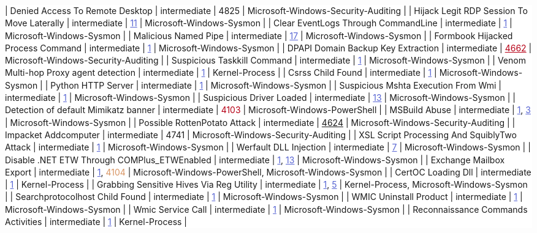 | Denied Access To Remote Desktop | intermediate | 4825 | Microsoft-Windows-Security-Auditing |
| Hijack Legit RDP Session To Move Laterally | intermediate | <span style="color:#5865d3"><a href='https://learn.microsoft.com/en-us/sysinternals/downloads/sysmon#events' style='color: inherit;'>11</a></span> | Microsoft-Windows-Sysmon |
| Clear EventLogs Through CommandLine | intermediate | <span style="color:#5865d3"><a href='https://learn.microsoft.com/en-us/sysinternals/downloads/sysmon#events' style='color: inherit;'>1</a></span> | Microsoft-Windows-Sysmon |
| Malicious Named Pipe | intermediate | <span style="color:#5865d3"><a href='https://learn.microsoft.com/en-us/sysinternals/downloads/sysmon#events' style='color: inherit;'>17</a></span> | Microsoft-Windows-Sysmon |
| Formbook Hijacked Process Command | intermediate | <span style="color:#5865d3"><a href='https://learn.microsoft.com/en-us/sysinternals/downloads/sysmon#events' style='color: inherit;'>1</a></span> | Microsoft-Windows-Sysmon |
| DPAPI Domain Backup Key Extraction | intermediate | <span style="color:#B60016"><a href='https://learn.microsoft.com/en-us/windows/security/threat-protection/auditing/event-4662' style='color: inherit;'>4662</a></span> | Microsoft-Windows-Security-Auditing |
| Suspicious Taskkill Command | intermediate | <span style="color:#5865d3"><a href='https://learn.microsoft.com/en-us/sysinternals/downloads/sysmon#events' style='color: inherit;'>1</a></span> | Microsoft-Windows-Sysmon |
| Venom Multi-hop Proxy agent detection | intermediate | <span style="color:#5865d3"><a href='https://learn.microsoft.com/en-us/sysinternals/downloads/sysmon#events' style='color: inherit;'>1</a></span> | Kernel-Process |
| Csrss Child Found | intermediate | <span style="color:#5865d3"><a href='https://learn.microsoft.com/en-us/sysinternals/downloads/sysmon#events' style='color: inherit;'>1</a></span> | Microsoft-Windows-Sysmon |
| Python HTTP Server | intermediate | <span style="color:#5865d3"><a href='https://learn.microsoft.com/en-us/sysinternals/downloads/sysmon#events' style='color: inherit;'>1</a></span> | Microsoft-Windows-Sysmon |
| Suspicious Mshta Execution From Wmi | intermediate | <span style="color:#5865d3"><a href='https://learn.microsoft.com/en-us/sysinternals/downloads/sysmon#events' style='color: inherit;'>1</a></span> | Microsoft-Windows-Sysmon |
| Suspicious Driver Loaded | intermediate | <span style="color:#5865d3"><a href='https://learn.microsoft.com/en-us/sysinternals/downloads/sysmon#events' style='color: inherit;'>13</a></span> | Microsoft-Windows-Sysmon |
| Detection of default Mimikatz banner | intermediate | <span style="color:#B60016">4103</span> | Microsoft-Windows-PowerShell |
| MSBuild Abuse | intermediate | <span style="color:#5865d3"><a href='https://learn.microsoft.com/en-us/sysinternals/downloads/sysmon#events' style='color: inherit;'>1</a></span>, <span style="color:#5865d3"><a href='https://learn.microsoft.com/en-us/sysinternals/downloads/sysmon#events' style='color: inherit;'>3</a></span> | Microsoft-Windows-Sysmon |
| Possible RottenPotato Attack | intermediate | <a href='https://learn.microsoft.com/en-us/windows/security/threat-protection/auditing/event-4624' style='color: inherit;'>4624</a> | Microsoft-Windows-Security-Auditing |
| Impacket Addcomputer | intermediate | 4741 | Microsoft-Windows-Security-Auditing |
| XSL Script Processing And SquiblyTwo Attack | intermediate | <span style="color:#5865d3"><a href='https://learn.microsoft.com/en-us/sysinternals/downloads/sysmon#events' style='color: inherit;'>1</a></span> | Microsoft-Windows-Sysmon |
| Werfault DLL Injection | intermediate | <span style="color:#5865d3"><a href='https://learn.microsoft.com/en-us/sysinternals/downloads/sysmon#events' style='color: inherit;'>7</a></span> | Microsoft-Windows-Sysmon |
| Disable .NET ETW Through COMPlus_ETWEnabled | intermediate | <span style="color:#5865d3"><a href='https://learn.microsoft.com/en-us/sysinternals/downloads/sysmon#events' style='color: inherit;'>1</a></span>, <span style="color:#5865d3"><a href='https://learn.microsoft.com/en-us/sysinternals/downloads/sysmon#events' style='color: inherit;'>13</a></span> | Microsoft-Windows-Sysmon |
| Exchange Mailbox Export | intermediate | <span style="color:#5865d3"><a href='https://learn.microsoft.com/en-us/sysinternals/downloads/sysmon#events' style='color: inherit;'>1</a></span>, <span style="color:#D89462">4104</span> | Microsoft-Windows-PowerShell, Microsoft-Windows-Sysmon |
| CertOC Loading Dll | intermediate | <span style="color:#5865d3"><a href='https://learn.microsoft.com/en-us/sysinternals/downloads/sysmon#events' style='color: inherit;'>1</a></span> | Kernel-Process |
| Grabbing Sensitive Hives Via Reg Utility | intermediate | <span style="color:#5865d3"><a href='https://learn.microsoft.com/en-us/sysinternals/downloads/sysmon#events' style='color: inherit;'>1</a></span>, <span style="color:#5865d3"><a href='https://learn.microsoft.com/en-us/sysinternals/downloads/sysmon#events' style='color: inherit;'>5</a></span> | Kernel-Process, Microsoft-Windows-Sysmon |
| Searchprotocolhost Child Found | intermediate | <span style="color:#5865d3"><a href='https://learn.microsoft.com/en-us/sysinternals/downloads/sysmon#events' style='color: inherit;'>1</a></span> | Microsoft-Windows-Sysmon |
| WMIC Uninstall Product | intermediate | <span style="color:#5865d3"><a href='https://learn.microsoft.com/en-us/sysinternals/downloads/sysmon#events' style='color: inherit;'>1</a></span> | Microsoft-Windows-Sysmon |
| Wmic Service Call | intermediate | <span style="color:#5865d3"><a href='https://learn.microsoft.com/en-us/sysinternals/downloads/sysmon#events' style='color: inherit;'>1</a></span> | Microsoft-Windows-Sysmon |
| Reconnaissance Commands Activities | intermediate | <span style="color:#5865d3"><a href='https://learn.microsoft.com/en-us/sysinternals/downloads/sysmon#events' style='color: inherit;'>1</a></span> | Kernel-Process |